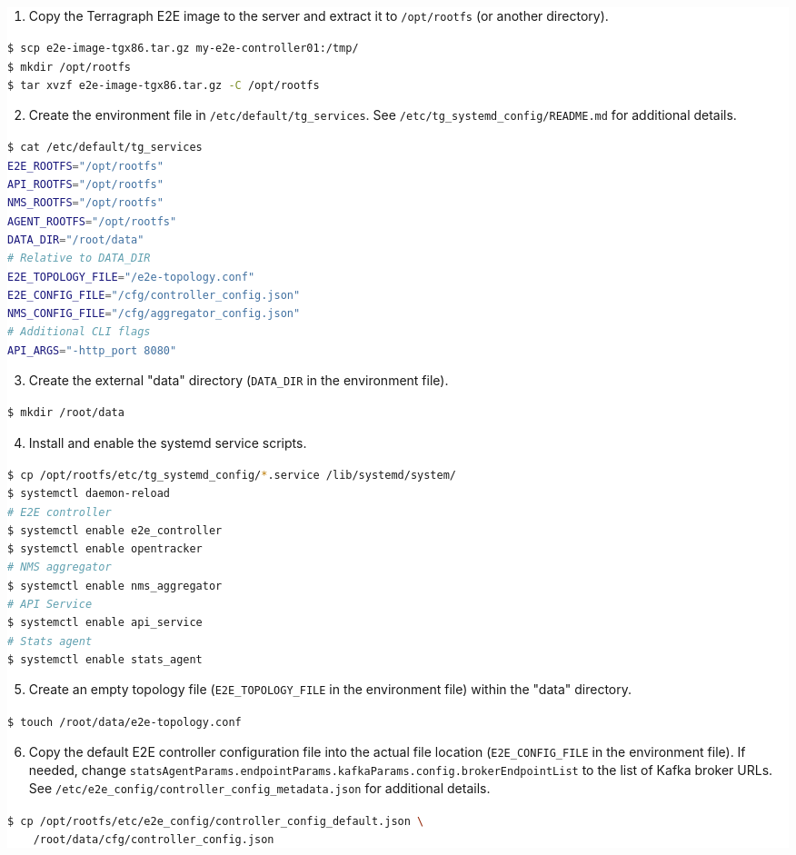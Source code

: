 1. Copy the Terragraph E2E image to the server and extract it to `/opt/rootfs`
   (or another directory).
```bash
$ scp e2e-image-tgx86.tar.gz my-e2e-controller01:/tmp/
$ mkdir /opt/rootfs
$ tar xvzf e2e-image-tgx86.tar.gz -C /opt/rootfs
```

2. Create the environment file in `/etc/default/tg_services`. See
   `/etc/tg_systemd_config/README.md` for additional details.
```bash
$ cat /etc/default/tg_services
E2E_ROOTFS="/opt/rootfs"
API_ROOTFS="/opt/rootfs"
NMS_ROOTFS="/opt/rootfs"
AGENT_ROOTFS="/opt/rootfs"
DATA_DIR="/root/data"
# Relative to DATA_DIR
E2E_TOPOLOGY_FILE="/e2e-topology.conf"
E2E_CONFIG_FILE="/cfg/controller_config.json"
NMS_CONFIG_FILE="/cfg/aggregator_config.json"
# Additional CLI flags
API_ARGS="-http_port 8080"
```

3. Create the external "data" directory (`DATA_DIR` in the environment file).
```bash
$ mkdir /root/data
```

4. Install and enable the systemd service scripts.
```bash
$ cp /opt/rootfs/etc/tg_systemd_config/*.service /lib/systemd/system/
$ systemctl daemon-reload
# E2E controller
$ systemctl enable e2e_controller
$ systemctl enable opentracker
# NMS aggregator
$ systemctl enable nms_aggregator
# API Service
$ systemctl enable api_service
# Stats agent
$ systemctl enable stats_agent
```

5. Create an empty topology file (`E2E_TOPOLOGY_FILE` in the environment file)
   within the "data" directory.
```bash
$ touch /root/data/e2e-topology.conf
```

6. Copy the default E2E controller configuration file into the actual file
   location (`E2E_CONFIG_FILE` in the environment file). If needed, change
   `statsAgentParams.endpointParams.kafkaParams.config.brokerEndpointList` to
   the list of Kafka broker URLs. See
   `/etc/e2e_config/controller_config_metadata.json` for additional details.
```bash
$ cp /opt/rootfs/etc/e2e_config/controller_config_default.json \
    /root/data/cfg/controller_config.json
```
